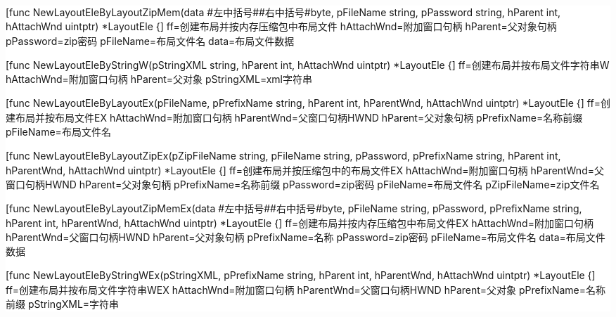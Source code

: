 [func NewLayoutEleByLayoutZipMem(data #左中括号##右中括号#byte, pFileName string, pPassword string, hParent int, hAttachWnd uintptr) *LayoutEle {]
ff=创建布局并按内存压缩包中布局文件
hAttachWnd=附加窗口句柄
hParent=父对象句柄
pPassword=zip密码
pFileName=布局文件名
data=布局文件数据

[func NewLayoutEleByStringW(pStringXML string, hParent int, hAttachWnd uintptr) *LayoutEle {]
ff=创建布局并按布局文件字符串W
hAttachWnd=附加窗口句柄
hParent=父对象
pStringXML=xml字符串

[func NewLayoutEleByLayoutEx(pFileName, pPrefixName string, hParent int, hParentWnd, hAttachWnd uintptr) *LayoutEle {]
ff=创建布局并按布局文件EX
hAttachWnd=附加窗口句柄
hParentWnd=父窗口句柄HWND
hParent=父对象句柄
pPrefixName=名称前缀
pFileName=布局文件名

[func NewLayoutEleByLayoutZipEx(pZipFileName string, pFileName string, pPassword, pPrefixName string, hParent int, hParentWnd, hAttachWnd uintptr) *LayoutEle {]
ff=创建布局并按压缩包中的布局文件EX
hAttachWnd=附加窗口句柄
hParentWnd=父窗口句柄HWND
hParent=父对象句柄
pPrefixName=名称前缀
pPassword=zip密码
pFileName=布局文件名
pZipFileName=zip文件名

[func NewLayoutEleByLayoutZipMemEx(data #左中括号##右中括号#byte, pFileName string, pPassword, pPrefixName string, hParent int, hParentWnd, hAttachWnd uintptr) *LayoutEle {]
ff=创建布局并按内存压缩包中布局文件EX
hAttachWnd=附加窗口句柄
hParentWnd=父窗口句柄HWND
hParent=父对象句柄
pPrefixName=名称
pPassword=zip密码
pFileName=布局文件名
data=布局文件数据

[func NewLayoutEleByStringWEx(pStringXML, pPrefixName string, hParent int, hParentWnd, hAttachWnd uintptr) *LayoutEle {]
ff=创建布局并按布局文件字符串WEX
hAttachWnd=附加窗口句柄
hParentWnd=父窗口句柄HWND
hParent=父对象
pPrefixName=名称前缀
pStringXML=字符串
